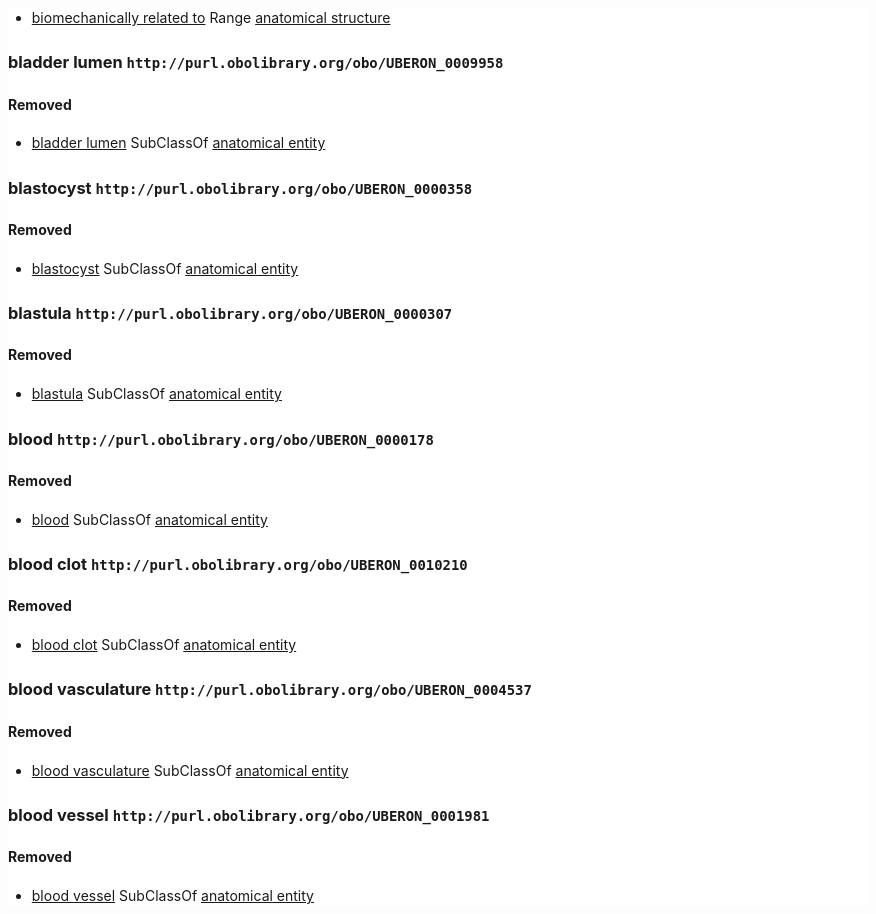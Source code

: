 - [biomechanically related to](http://purl.obolibrary.org/obo/RO_0002567) Range [anatomical structure](http://purl.obolibrary.org/obo/UBERON_0000061) 


### bladder lumen `http://purl.obolibrary.org/obo/UBERON_0009958`
#### Removed
- [bladder lumen](http://purl.obolibrary.org/obo/UBERON_0009958) SubClassOf [anatomical entity](http://purl.obolibrary.org/obo/CARO_0000000) 



### blastocyst `http://purl.obolibrary.org/obo/UBERON_0000358`
#### Removed
- [blastocyst](http://purl.obolibrary.org/obo/UBERON_0000358) SubClassOf [anatomical entity](http://purl.obolibrary.org/obo/CARO_0000000) 



### blastula `http://purl.obolibrary.org/obo/UBERON_0000307`
#### Removed
- [blastula](http://purl.obolibrary.org/obo/UBERON_0000307) SubClassOf [anatomical entity](http://purl.obolibrary.org/obo/CARO_0000000) 



### blood `http://purl.obolibrary.org/obo/UBERON_0000178`
#### Removed
- [blood](http://purl.obolibrary.org/obo/UBERON_0000178) SubClassOf [anatomical entity](http://purl.obolibrary.org/obo/CARO_0000000) 



### blood clot `http://purl.obolibrary.org/obo/UBERON_0010210`
#### Removed
- [blood clot](http://purl.obolibrary.org/obo/UBERON_0010210) SubClassOf [anatomical entity](http://purl.obolibrary.org/obo/CARO_0000000) 



### blood vasculature `http://purl.obolibrary.org/obo/UBERON_0004537`
#### Removed
- [blood vasculature](http://purl.obolibrary.org/obo/UBERON_0004537) SubClassOf [anatomical entity](http://purl.obolibrary.org/obo/CARO_0000000) 



### blood vessel `http://purl.obolibrary.org/obo/UBERON_0001981`
#### Removed
- [blood vessel](http://purl.obolibrary.org/obo/UBERON_0001981) SubClassOf [anatomical entity](http://purl.obolibrary.org/obo/CARO_0000000) 
